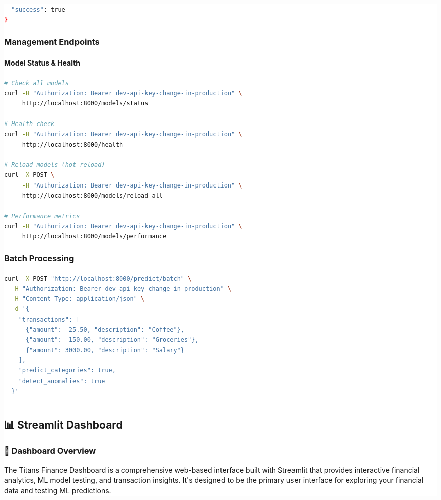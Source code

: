 ```bash
  "success": true
}
```

### Management Endpoints

#### Model Status & Health
```bash
# Check all models
curl -H "Authorization: Bearer dev-api-key-change-in-production" \
     http://localhost:8000/models/status

# Health check
curl -H "Authorization: Bearer dev-api-key-change-in-production" \
     http://localhost:8000/health

# Reload models (hot reload)
curl -X POST \
     -H "Authorization: Bearer dev-api-key-change-in-production" \
     http://localhost:8000/models/reload-all

# Performance metrics
curl -H "Authorization: Bearer dev-api-key-change-in-production" \
     http://localhost:8000/models/performance
```

### Batch Processing
```bash
curl -X POST "http://localhost:8000/predict/batch" \
  -H "Authorization: Bearer dev-api-key-change-in-production" \
  -H "Content-Type: application/json" \
  -d '{
    "transactions": [
      {"amount": -25.50, "description": "Coffee"},
      {"amount": -150.00, "description": "Groceries"},
      {"amount": 3000.00, "description": "Salary"}
    ],
    "predict_categories": true,
    "detect_anomalies": true
  }'
```

---

## 📊 Streamlit Dashboard

### 🎯 Dashboard Overview

The Titans Finance Dashboard is a comprehensive web-based interface built with Streamlit that provides interactive financial analytics, ML model testing, and transaction insights. It's designed to be the primary user interface for exploring your financial data and testing ML predictions.
